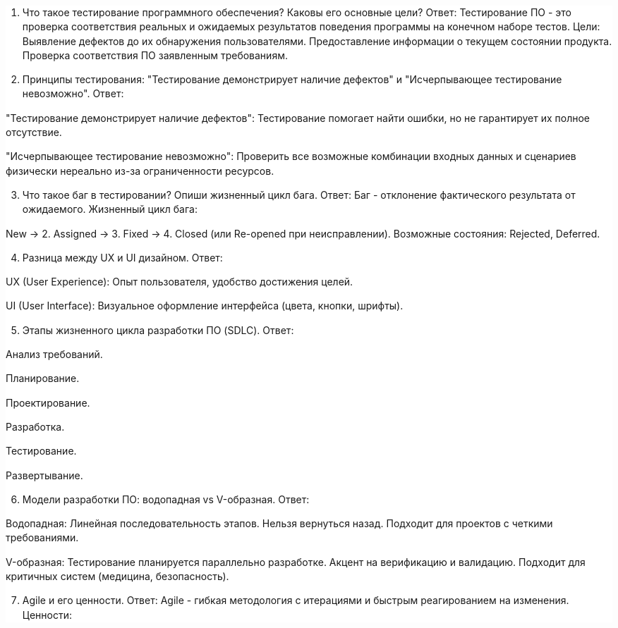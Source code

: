 1. Что такое тестирование программного обеспечения? Каковы его основные цели?
Ответ:
Тестирование ПО - это проверка соответствия реальных и ожидаемых результатов поведения программы на конечном наборе тестов.
Цели:
Выявление дефектов до их обнаружения пользователями.
Предоставление информации о текущем состоянии продукта.
Проверка соответствия ПО заявленным требованиям.

2. Принципы тестирования: "Тестирование демонстрирует наличие дефектов" и "Исчерпывающее тестирование невозможно".
Ответ:

"Тестирование демонстрирует наличие дефектов": Тестирование помогает найти ошибки, но не гарантирует их полное отсутствие.

"Исчерпывающее тестирование невозможно": Проверить все возможные комбинации входных данных и сценариев физически нереально из-за ограниченности ресурсов.


3. Что такое баг в тестировании? Опиши жизненный цикл бага.
Ответ:
Баг - отклонение фактического результата от ожидаемого.
Жизненный цикл бага:

New → 2. Assigned → 3. Fixed → 4. Closed (или Re-opened при неисправлении).
Возможные состояния: Rejected, Deferred.


4. Разница между UX и UI дизайном.
Ответ:

UX (User Experience): Опыт пользователя, удобство достижения целей.

UI (User Interface): Визуальное оформление интерфейса (цвета, кнопки, шрифты).

5. Этапы жизненного цикла разработки ПО (SDLC).
Ответ:

Анализ требований.

Планирование.

Проектирование.

Разработка.

Тестирование.

Развертывание.

6. Модели разработки ПО: водопадная vs V-образная.
Ответ:

Водопадная: Линейная последовательность этапов. Нельзя вернуться назад. Подходит для проектов с четкими требованиями.

V-образная: Тестирование планируется параллельно разработке. Акцент на верификацию и валидацию. Подходит для критичных систем (медицина, безопасность).

7. Agile и его ценности.
Ответ:
Agile - гибкая методология с итерациями и быстрым реагированием на изменения.
Ценности:
